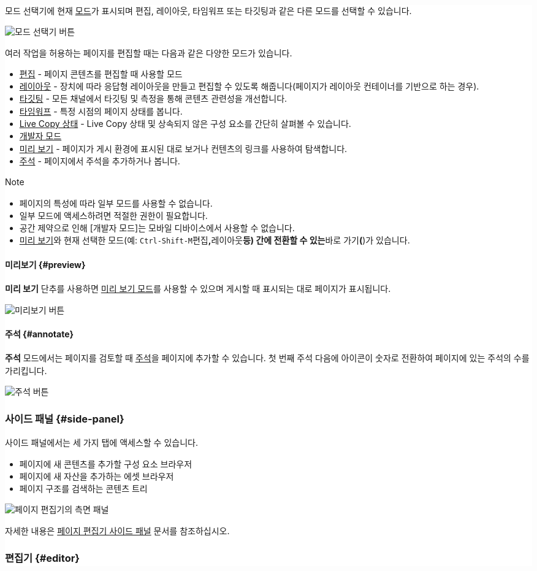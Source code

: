 모드 선택기에 현재 [모드](/help/sites-cloud/authoring/page-editor/introduction.md#mode-selector)가 표시되며 편집, 레이아웃, 타임워프 또는 타깃팅과 같은 다른 모드를 선택할 수 있습니다.

![모드 선택기 버튼](assets/page-editor-mode-selector.png)

여러 작업을 허용하는 페이지를 편집할 때는 다음과 같은 다양한 모드가 있습니다.

* [편집](/help/sites-cloud/authoring/page-editor/edit-content.md) - 페이지 콘텐츠를 편집할 때 사용할 모드
* [레이아웃](/help/sites-cloud/authoring/page-editor/responsive-layout.md) - 장치에 따라 응답형 레이아웃을 만들고 편집할 수 있도록 해줍니다(페이지가 레이아웃 컨테이너를 기반으로 하는 경우).
* [타깃팅](/help/sites-cloud/authoring/personalization/targeted-content.md) - 모든 채널에서 타깃팅 및 측정을 통해 콘텐츠 관련성을 개선합니다.
* [타임워프](/help/sites-cloud/authoring/sites-console/page-versions.md#timewarp) - 특정 시점의 페이지 상태를 봅니다.
* [Live Copy 상태](/help/sites-cloud/authoring/page-editor/introduction.md#live-copy-status) - Live Copy 상태 및 상속되지 않은 구성 요소를 간단히 살펴볼 수 있습니다.
* [개발자 모드](/help/implementing/developing/tools/developer-mode.md)
* [미리 보기](/help/sites-cloud/authoring/page-editor/introduction.md#previewing-pages) - 페이지가 게시 환경에 표시된 대로 보거나 컨텐츠의 링크를 사용하여 탐색합니다.
* [주석](/help/sites-cloud/authoring/page-editor/annotations.md) - 페이지에서 주석을 추가하거나 봅니다.

>[!NOTE]
>
>* 페이지의 특성에 따라 일부 모드를 사용할 수 없습니다.
>* 일부 모드에 액세스하려면 적절한 권한이 필요합니다.
>* 공간 제약으로 인해 [개발자 모드]는 모바일 디바이스에서 사용할 수 없습니다.
>* [미리 보기](/help/sites-cloud/authoring/sites-console/keyboard-shortcuts.md)와 현재 선택한 모드(예: `Ctrl-Shift-M`편집&#x200B;**,**&#x200B;레이아웃&#x200B;**등) 간에 전환할 수 있는**&#x200B;바로 가기&#x200B;**(**)가 있습니다.

#### 미리보기 {#preview}

**미리 보기** 단추를 사용하면 [미리 보기 모드](#preview-mode)를 사용할 수 있으며 게시할 때 표시되는 대로 페이지가 표시됩니다.

![미리보기 버튼](assets/page-editor-preview.png)

#### 주석 {#annotate}

**주석** 모드에서는 페이지를 검토할 때 [주석](/help/sites-cloud/authoring/page-editor/annotations.md)을 페이지에 추가할 수 있습니다. 첫 번째 주석 다음에 아이콘이 숫자로 전환하여 페이지에 있는 주석의 수를 가리킵니다.

![주석 버튼](assets/page-editor-annotations.png)

### 사이드 패널 {#side-panel}

사이드 패널에서는 세 가지 탭에 액세스할 수 있습니다.

* 페이지에 새 콘텐츠를 추가할 구성 요소 브라우저
* 페이지에 새 자산을 추가하는 에셋 브라우저
* 페이지 구조를 검색하는 콘텐츠 트리

![페이지 편집기의 측면 패널](assets/page-editor-side-panel.png)

자세한 내용은 [페이지 편집기 사이드 패널](/help/sites-cloud/authoring/page-editor/editor-side-panel.md) 문서를 참조하십시오.

### 편집기 {#editor}

